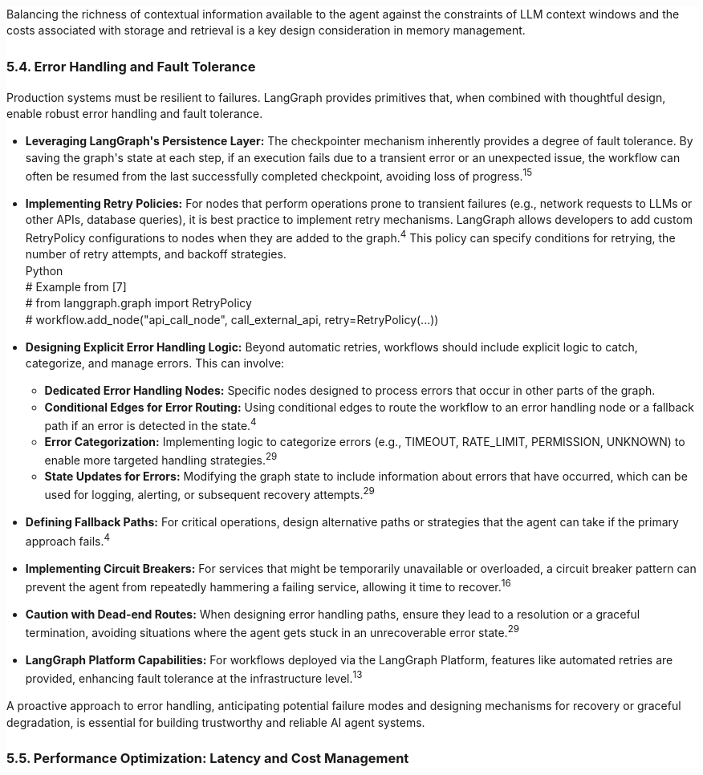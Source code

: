 Balancing the richness of contextual information available to the agent against the constraints of LLM context windows and the costs associated with storage and retrieval is a key design consideration in memory management.

### **5.4. Error Handling and Fault Tolerance**

Production systems must be resilient to failures. LangGraph provides primitives that, when combined with thoughtful design, enable robust error handling and fault tolerance.

- **Leveraging LangGraph's Persistence Layer:** The checkpointer mechanism inherently provides a degree of fault tolerance. By saving the graph's state at each step, if an execution fails due to a transient error or an unexpected issue, the workflow can often be resumed from the last successfully completed checkpoint, avoiding loss of progress.<sup>15</sup>
- **Implementing Retry Policies:** For nodes that perform operations prone to transient failures (e.g., network requests to LLMs or other APIs, database queries), it is best practice to implement retry mechanisms. LangGraph allows developers to add custom RetryPolicy configurations to nodes when they are added to the graph.<sup>4</sup> This policy can specify conditions for retrying, the number of retry attempts, and backoff strategies.  
    Python  
    \# Example from \[7\]  
    \# from langgraph.graph import RetryPolicy  
    \# workflow.add_node("api_call_node", call_external_api, retry=RetryPolicy(...))  

- **Designing Explicit Error Handling Logic:** Beyond automatic retries, workflows should include explicit logic to catch, categorize, and manage errors. This can involve:
  - **Dedicated Error Handling Nodes:** Specific nodes designed to process errors that occur in other parts of the graph.
  - **Conditional Edges for Error Routing:** Using conditional edges to route the workflow to an error handling node or a fallback path if an error is detected in the state.<sup>4</sup>
  - **Error Categorization:** Implementing logic to categorize errors (e.g., TIMEOUT, RATE_LIMIT, PERMISSION, UNKNOWN) to enable more targeted handling strategies.<sup>29</sup>
  - **State Updates for Errors:** Modifying the graph state to include information about errors that have occurred, which can be used for logging, alerting, or subsequent recovery attempts.<sup>29</sup>
- **Defining Fallback Paths:** For critical operations, design alternative paths or strategies that the agent can take if the primary approach fails.<sup>4</sup>
- **Implementing Circuit Breakers:** For services that might be temporarily unavailable or overloaded, a circuit breaker pattern can prevent the agent from repeatedly hammering a failing service, allowing it time to recover.<sup>16</sup>
- **Caution with Dead-end Routes:** When designing error handling paths, ensure they lead to a resolution or a graceful termination, avoiding situations where the agent gets stuck in an unrecoverable error state.<sup>29</sup>
- **LangGraph Platform Capabilities:** For workflows deployed via the LangGraph Platform, features like automated retries are provided, enhancing fault tolerance at the infrastructure level.<sup>13</sup>

A proactive approach to error handling, anticipating potential failure modes and designing mechanisms for recovery or graceful degradation, is essential for building trustworthy and reliable AI agent systems.

### **5.5. Performance Optimization: Latency and Cost Management**
